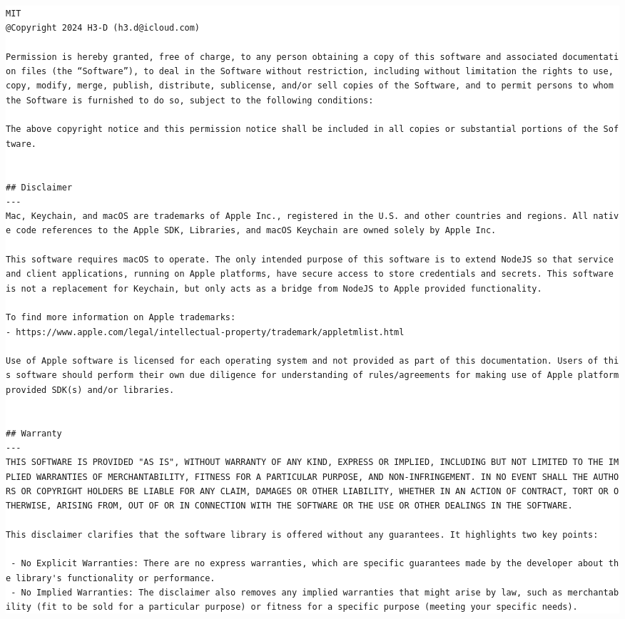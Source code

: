 ```
MIT
@Copyright 2024 H3-D (h3.d@icloud.com)

Permission is hereby granted, free of charge, to any person obtaining a copy of this software and associated documentation files (the “Software”), to deal in the Software without restriction, including without limitation the rights to use, copy, modify, merge, publish, distribute, sublicense, and/or sell copies of the Software, and to permit persons to whom the Software is furnished to do so, subject to the following conditions:

The above copyright notice and this permission notice shall be included in all copies or substantial portions of the Software.


## Disclaimer
---
Mac, Keychain, and macOS are trademarks of Apple Inc., registered in the U.S. and other countries and regions. All native code references to the Apple SDK, Libraries, and macOS Keychain are owned solely by Apple Inc.

This software requires macOS to operate. The only intended purpose of this software is to extend NodeJS so that service and client applications, running on Apple platforms, have secure access to store credentials and secrets. This software is not a replacement for Keychain, but only acts as a bridge from NodeJS to Apple provided functionality.

To find more information on Apple trademarks:
- https://www.apple.com/legal/intellectual-property/trademark/appletmlist.html

Use of Apple software is licensed for each operating system and not provided as part of this documentation. Users of this software should perform their own due diligence for understanding of rules/agreements for making use of Apple platform provided SDK(s) and/or libraries. 


## Warranty
---
THIS SOFTWARE IS PROVIDED "AS IS", WITHOUT WARRANTY OF ANY KIND, EXPRESS OR IMPLIED, INCLUDING BUT NOT LIMITED TO THE IMPLIED WARRANTIES OF MERCHANTABILITY, FITNESS FOR A PARTICULAR PURPOSE, AND NON-INFRINGEMENT. IN NO EVENT SHALL THE AUTHORS OR COPYRIGHT HOLDERS BE LIABLE FOR ANY CLAIM, DAMAGES OR OTHER LIABILITY, WHETHER IN AN ACTION OF CONTRACT, TORT OR OTHERWISE, ARISING FROM, OUT OF OR IN CONNECTION WITH THE SOFTWARE OR THE USE OR OTHER DEALINGS IN THE SOFTWARE.

This disclaimer clarifies that the software library is offered without any guarantees. It highlights two key points:

 - No Explicit Warranties: There are no express warranties, which are specific guarantees made by the developer about the library's functionality or performance.
 - No Implied Warranties: The disclaimer also removes any implied warranties that might arise by law, such as merchantability (fit to be sold for a particular purpose) or fitness for a specific purpose (meeting your specific needs).
